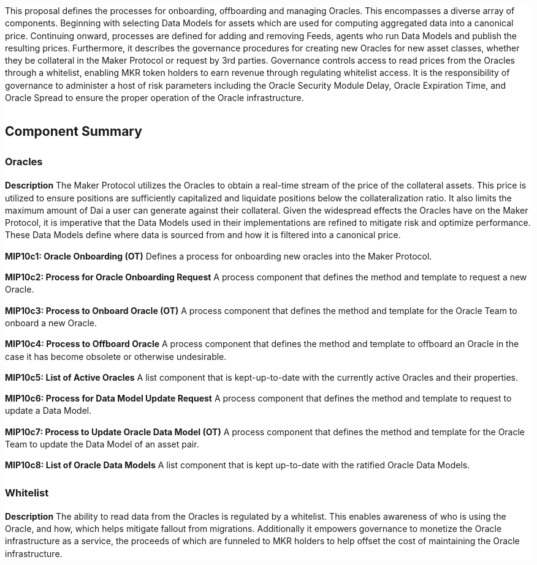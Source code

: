 This proposal defines the processes for onboarding, offboarding and managing Oracles. This encompasses a diverse array of components. Beginning with selecting Data Models for assets which are used for computing aggregated data into a canonical price. Continuing onward, processes are defined for adding and removing Feeds, agents who run Data Models and publish the resulting prices. Furthermore, it describes the governance procedures for creating new Oracles for new asset classes, whether they be collateral in the Maker Protocol or request by 3rd parties. Governance controls access to read prices from the Oracles through a whitelist, enabling MKR token holders to earn revenue through regulating whitelist access. It is the responsibility of governance to administer a host of risk parameters including the Oracle Security Module Delay, Oracle Expiration Time, and Oracle Spread to ensure the proper operation of the Oracle infrastructure.

## Component Summary

### Oracles

**Description**
The Maker Protocol utilizes the Oracles to obtain a real-time stream of the price of the collateral assets. This price is utilized to ensure positions are sufficiently capitalized and liquidate positions below the collateralization ratio. It also limits the maximum amount of Dai a user can generate against their collateral. Given the widespread effects the Oracles have on the Maker Protocol, it is imperative that the Data Models used in their implementations are refined to mitigate risk and optimize performance. These Data Models define where data is sourced from and how it is filtered into a canonical price.

**MIP10c1: Oracle Onboarding (OT)**
Defines a process for onboarding new oracles into the Maker Protocol.

**MIP10c2: Process for Oracle Onboarding Request**
A process component that defines the method and template to request a new Oracle.

**MIP10c3: Process to Onboard Oracle (OT)**
A process component that defines the method and template for the Oracle Team to onboard a new Oracle.

**MIP10c4: Process to Offboard Oracle**
A process component that defines the method and template to offboard an Oracle in the case it has become obsolete or otherwise undesirable.

**MIP10c5: List of Active Oracles**
A list component that is kept-up-to-date with the currently active Oracles and their properties.

**MIP10c6: Process for Data Model Update Request**
A process component that defines the method and template to request to update a Data Model.

**MIP10c7: Process to Update Oracle Data Model (OT)**
A process component that defines the method and template for the Oracle Team to update the Data Model of an asset pair.

**MIP10c8: List of Oracle Data Models**
A list component that is kept up-to-date with the ratified Oracle Data Models.

### Whitelist

**Description**
The ability to read data from the Oracles is regulated by a whitelist. This enables awareness of who is using the Oracle, and how, which helps mitigate fallout from migrations. Additionally it empowers governance to monetize the Oracle infrastructure as a service, the proceeds of which are funneled to MKR holders to help offset the cost of maintaining the Oracle infrastructure.
